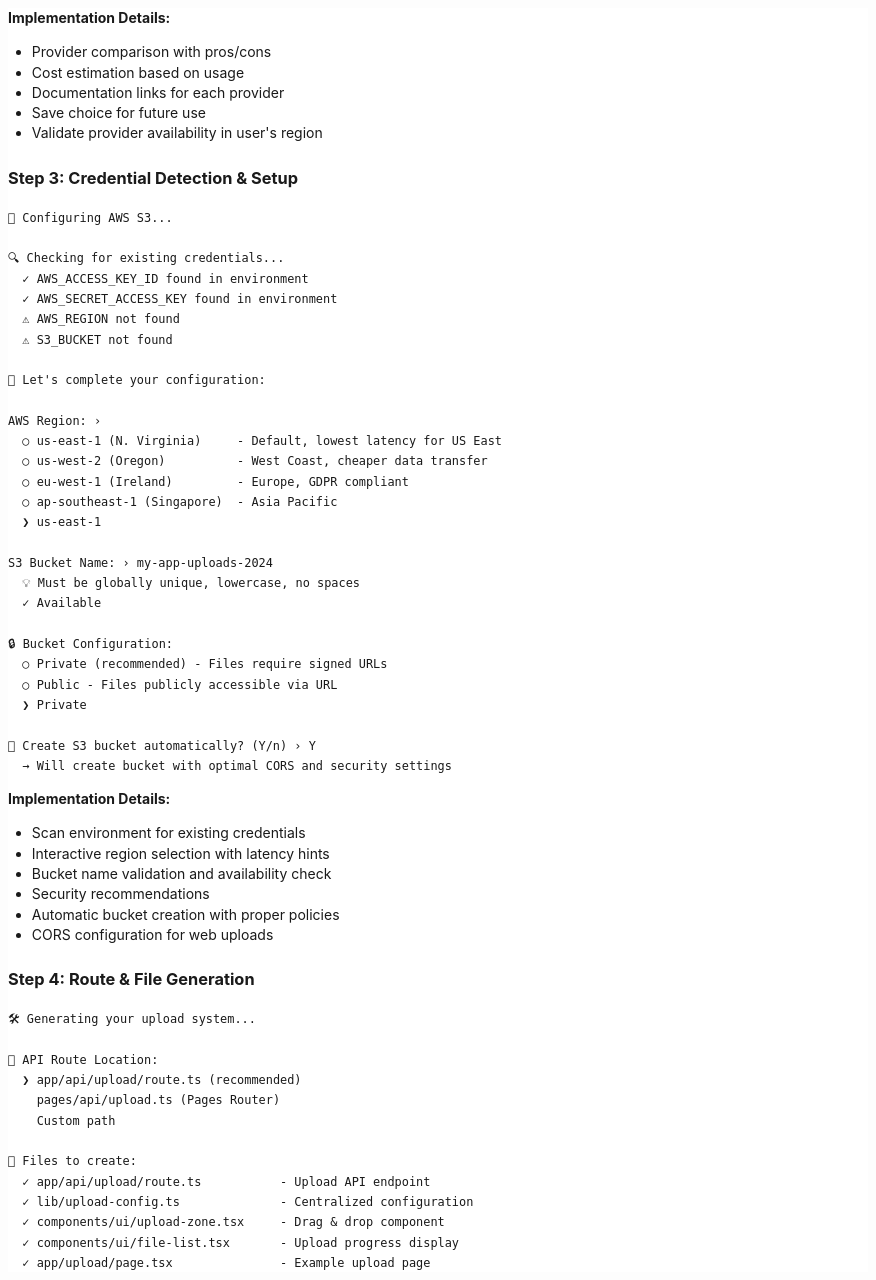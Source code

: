 **Implementation Details:**

- Provider comparison with pros/cons
- Cost estimation based on usage
- Documentation links for each provider
- Save choice for future use
- Validate provider availability in user's region

### Step 3: Credential Detection & Setup

```
🔧 Configuring AWS S3...

🔍 Checking for existing credentials...
  ✓ AWS_ACCESS_KEY_ID found in environment
  ✓ AWS_SECRET_ACCESS_KEY found in environment  
  ⚠ AWS_REGION not found
  ⚠ S3_BUCKET not found

📝 Let's complete your configuration:

AWS Region: › 
  ○ us-east-1 (N. Virginia)     - Default, lowest latency for US East
  ○ us-west-2 (Oregon)          - West Coast, cheaper data transfer
  ○ eu-west-1 (Ireland)         - Europe, GDPR compliant
  ○ ap-southeast-1 (Singapore)  - Asia Pacific
  ❯ us-east-1

S3 Bucket Name: › my-app-uploads-2024
  💡 Must be globally unique, lowercase, no spaces
  ✓ Available

🔒 Bucket Configuration:
  ○ Private (recommended) - Files require signed URLs
  ○ Public - Files publicly accessible via URL
  ❯ Private

🤖 Create S3 bucket automatically? (Y/n) › Y
  → Will create bucket with optimal CORS and security settings
```

**Implementation Details:**

- Scan environment for existing credentials
- Interactive region selection with latency hints
- Bucket name validation and availability check
- Security recommendations
- Automatic bucket creation with proper policies
- CORS configuration for web uploads

### Step 4: Route & File Generation

```
🛠️ Generating your upload system...

📁 API Route Location:
  ❯ app/api/upload/route.ts (recommended)
    pages/api/upload.ts (Pages Router)
    Custom path

📄 Files to create:
  ✓ app/api/upload/route.ts           - Upload API endpoint
  ✓ lib/upload-config.ts              - Centralized configuration  
  ✓ components/ui/upload-zone.tsx     - Drag & drop component
  ✓ components/ui/file-list.tsx       - Upload progress display
  ✓ app/upload/page.tsx               - Example upload page
```